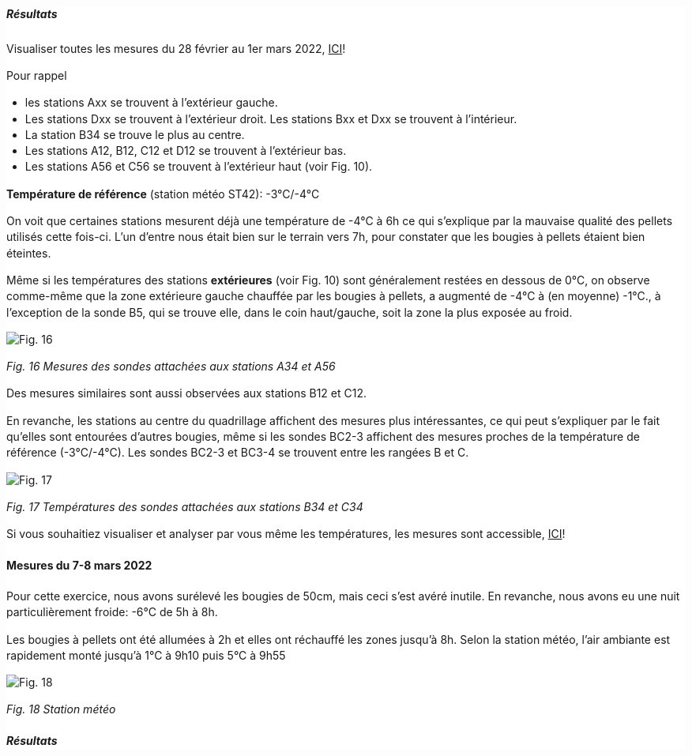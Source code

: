 ##### Résultats

Visualiser toutes les mesures du 28 février au 1er mars 2022, [ICI](https://bud.eco-sensors.ch/charts.php?field=3&date-from=2022-02-28&date-to=2022-03-01)!


Pour rappel
* les stations Axx se trouvent à l’extérieur gauche.
* Les stations Dxx se trouvent à l’extérieur droit. Les stations Bxx et Dxx se trouvent à l’intérieur.
* La station B34 se trouve le plus au centre.
* Les stations A12, B12, C12 et D12 se trouvent à l’extérieur bas.
* Les stations A56 et C56 se trouvent à l’extérieur haut (voir Fig. 10).

**Température de référence** (station météo ST42): -3°C/-4°C

On voit que certaines stations mesurent déjà une température de -4°C à 6h ce qui s’explique par la mauvaise qualité des pellets utilisés cette fois-ci. L’un d’entre nous était bien sur le terrain vers 7h, pour constater que les bougies à pellets étaient bien éteintes.

Même si les températures des stations **extérieures** (voir Fig. 10) sont généralement restées en dessous de 0°C, on observe comme-même que la zone extérieure gauche chauffée par les bougies à pellets, a augmenté de -4°C à (en moyenne) -1°C., à l’exception de la sonde B5, qui se trouve elle, dans le coin haut/gauche, soit la zone la plus exposée au froid.

![Fig. 16](Assets/images/A34-28-2-2022.png "Fig. 16")

*Fig. 16 Mesures des sondes attachées aux stations A34 et A56*

Des mesures similaires sont aussi observées aux stations B12 et C12.

En revanche, les stations au centre du quadrillage affichent des mesures plus intéressantes, ce qui peut s’expliquer par le fait qu’elles sont entourées d’autres bougies, même si les sondes BC2-3 affichent des mesures proches de la température de référence (-3°C/-4°C). Les sondes BC2-3 et BC3-4 se trouvent entre les rangées B et C.

![Fig. 17](Assets/images/B34-C34-28-2-2022.png "Fig. 17")

*Fig. 17 Températures des sondes attachées aux stations B34 et C34*

Si vous souhaitiez visualiser et analyser par vous même les températures, les mesures sont accessible, [ICI](https://bud.eco-sensors.ch/charts.php?field=3&date-from=2022-02-28&date-to=2022-03-01)!

#### Mesures du 7-8 mars 2022

Pour cette exercice, nous avons surélevé les bougies de 50cm, mais ceci s’est avéré inutile. En revanche, nous avons eu une nuit particulièrement froide: -6°C de 5h à 8h.

Les bougies à pellets ont été allumées à 2h et elles ont réchauffé les zones jusqu’à 8h. Selon la station météo, l’air ambiante est rapidement monté jusqu’à 1°C à 9h10 puis 5°C à 9h55

![Fig. 18](Assets/images/st42-2022-3-7.png "Fig. 18")

*Fig. 18 Station météo*

##### Résultats
